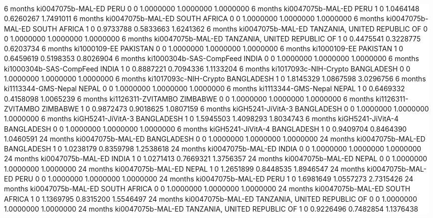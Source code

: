 6 months    ki0047075b-MAL-ED         PERU                           0                    0                 1.0000000   1.0000000   1.0000000
6 months    ki0047075b-MAL-ED         PERU                           1                    0                 1.0464148   0.6260267   1.7491011
6 months    ki0047075b-MAL-ED         SOUTH AFRICA                   0                    0                 1.0000000   1.0000000   1.0000000
6 months    ki0047075b-MAL-ED         SOUTH AFRICA                   1                    0                 0.9733788   0.5833663   1.6241362
6 months    ki0047075b-MAL-ED         TANZANIA, UNITED REPUBLIC OF   0                    0                 1.0000000   1.0000000   1.0000000
6 months    ki0047075b-MAL-ED         TANZANIA, UNITED REPUBLIC OF   1                    0                 0.4475541   0.3228775   0.6203734
6 months    ki1000109-EE              PAKISTAN                       0                    0                 1.0000000   1.0000000   1.0000000
6 months    ki1000109-EE              PAKISTAN                       1                    0                 0.6459619   0.5198353   0.8026904
6 months    ki1000304b-SAS-CompFeed   INDIA                          0                    0                 1.0000000   1.0000000   1.0000000
6 months    ki1000304b-SAS-CompFeed   INDIA                          1                    0                 0.8887221   0.7094336   1.1133204
6 months    ki1017093c-NIH-Crypto     BANGLADESH                     0                    0                 1.0000000   1.0000000   1.0000000
6 months    ki1017093c-NIH-Crypto     BANGLADESH                     1                    0                 1.8145329   1.0867598   3.0296756
6 months    ki1113344-GMS-Nepal       NEPAL                          0                    0                 1.0000000   1.0000000   1.0000000
6 months    ki1113344-GMS-Nepal       NEPAL                          1                    0                 0.6469332   0.4158098   1.0065239
6 months    ki1126311-ZVITAMBO        ZIMBABWE                       0                    0                 1.0000000   1.0000000   1.0000000
6 months    ki1126311-ZVITAMBO        ZIMBABWE                       1                    0                 0.9872473   0.9018625   1.0807159
6 months    kiGH5241-JiVitA-3         BANGLADESH                     0                    0                 1.0000000   1.0000000   1.0000000
6 months    kiGH5241-JiVitA-3         BANGLADESH                     1                    0                 1.5945503   1.4098293   1.8034743
6 months    kiGH5241-JiVitA-4         BANGLADESH                     0                    0                 1.0000000   1.0000000   1.0000000
6 months    kiGH5241-JiVitA-4         BANGLADESH                     1                    0                 0.9409704   0.8464390   1.0460591
24 months   ki0047075b-MAL-ED         BANGLADESH                     0                    0                 1.0000000   1.0000000   1.0000000
24 months   ki0047075b-MAL-ED         BANGLADESH                     1                    0                 1.0238179   0.8359798   1.2538618
24 months   ki0047075b-MAL-ED         INDIA                          0                    0                 1.0000000   1.0000000   1.0000000
24 months   ki0047075b-MAL-ED         INDIA                          1                    0                 1.0271413   0.7669321   1.3756357
24 months   ki0047075b-MAL-ED         NEPAL                          0                    0                 1.0000000   1.0000000   1.0000000
24 months   ki0047075b-MAL-ED         NEPAL                          1                    0                 1.2651899   0.8448535   1.8946547
24 months   ki0047075b-MAL-ED         PERU                           0                    0                 1.0000000   1.0000000   1.0000000
24 months   ki0047075b-MAL-ED         PERU                           1                    0                 1.6981649   1.0557273   2.7315426
24 months   ki0047075b-MAL-ED         SOUTH AFRICA                   0                    0                 1.0000000   1.0000000   1.0000000
24 months   ki0047075b-MAL-ED         SOUTH AFRICA                   1                    0                 1.1369795   0.8315200   1.5546497
24 months   ki0047075b-MAL-ED         TANZANIA, UNITED REPUBLIC OF   0                    0                 1.0000000   1.0000000   1.0000000
24 months   ki0047075b-MAL-ED         TANZANIA, UNITED REPUBLIC OF   1                    0                 0.9226496   0.7482854   1.1376438